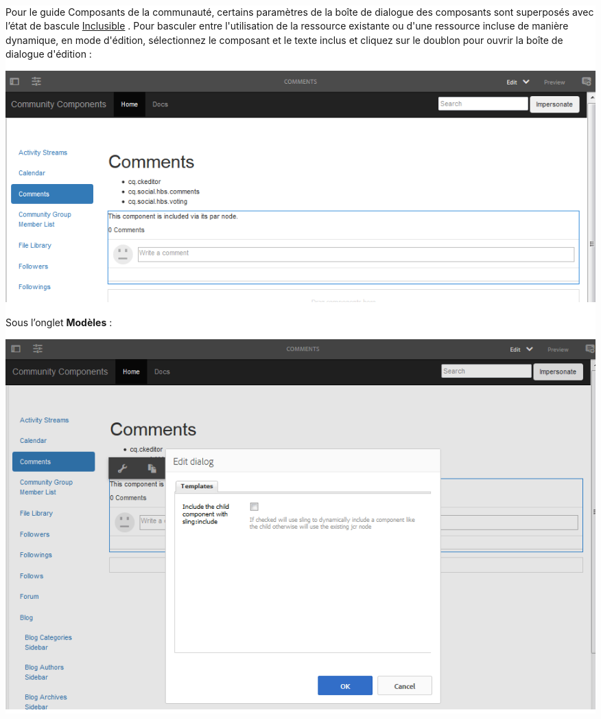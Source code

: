 Pour le guide Composants de la communauté, certains paramètres de la boîte de dialogue des composants sont superposés avec l’état de bascule [Inclusible](scf.md#add-or-include-a-communities-component) . Pour basculer entre l&#39;utilisation de la ressource existante ou d&#39;une ressource incluse de manière dynamique, en mode d&#39;édition, sélectionnez le composant et le texte inclus et cliquez sur le doublon pour ouvrir la boîte de dialogue d&#39;édition :

![chlimage_1-406](assets/chlimage_1-406.png)

Sous l’onglet **Modèles** :

![chlimage_1-407](assets/chlimage_1-407.png)
